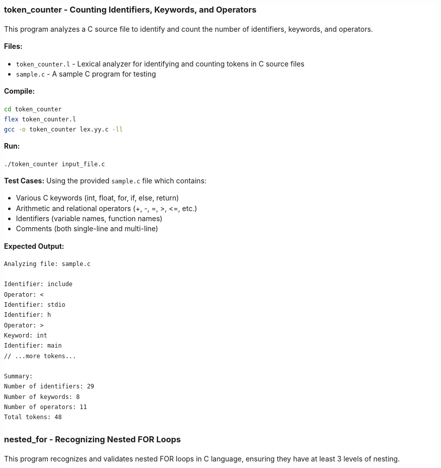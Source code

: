 ### token_counter - Counting Identifiers, Keywords, and Operators

This program analyzes a C source file to identify and count the number of identifiers, keywords, and operators.

**Files:**

- `token_counter.l` - Lexical analyzer for identifying and counting tokens in C source files
- `sample.c` - A sample C program for testing

**Compile:**

```bash
cd token_counter
flex token_counter.l
gcc -o token_counter lex.yy.c -ll
```

**Run:**

```bash
./token_counter input_file.c
```

**Test Cases:**
Using the provided `sample.c` file which contains:

- Various C keywords (int, float, for, if, else, return)
- Arithmetic and relational operators (+, -, =, >, <=, etc.)
- Identifiers (variable names, function names)
- Comments (both single-line and multi-line)

**Expected Output:**

```
Analyzing file: sample.c

Identifier: include
Operator: <
Identifier: stdio
Identifier: h
Operator: >
Keyword: int
Identifier: main
// ...more tokens...

Summary:
Number of identifiers: 29
Number of keywords: 8
Number of operators: 11
Total tokens: 48
```

### nested_for - Recognizing Nested FOR Loops

This program recognizes and validates nested FOR loops in C language, ensuring they have at least 3 levels of nesting.
